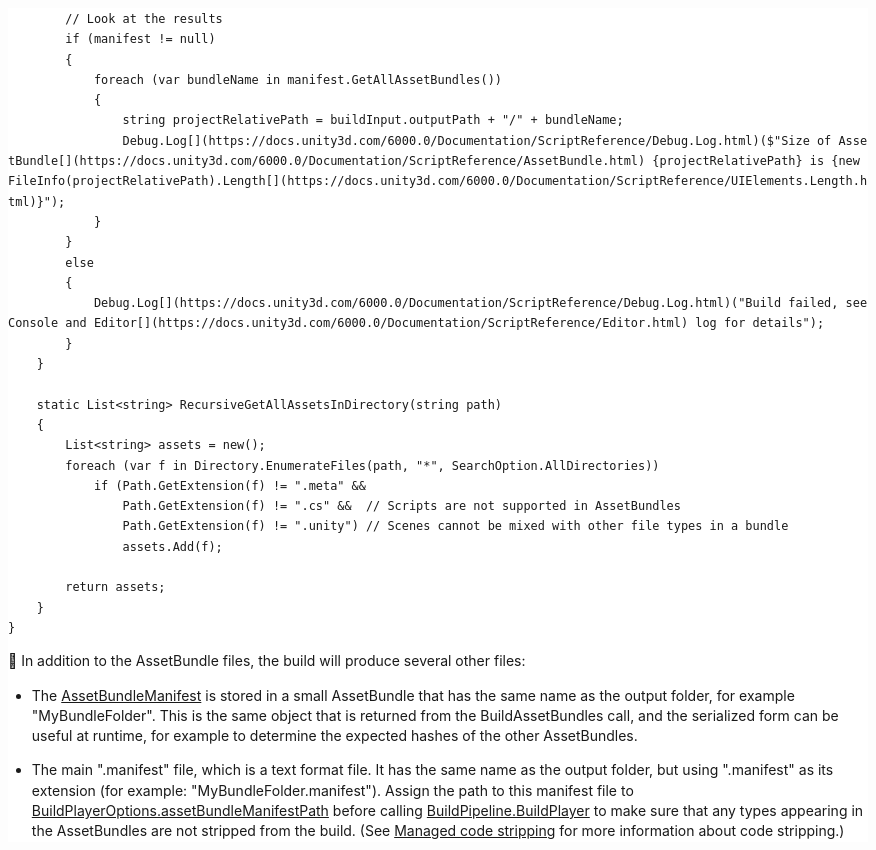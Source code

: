 ```
        // Look at the results
        if (manifest != null)
        {
            foreach (var bundleName in manifest.GetAllAssetBundles())
            {
                string projectRelativePath = buildInput.outputPath + "/" + bundleName;
                Debug.Log[](https://docs.unity3d.com/6000.0/Documentation/ScriptReference/Debug.Log.html)($"Size of AssetBundle[](https://docs.unity3d.com/6000.0/Documentation/ScriptReference/AssetBundle.html) {projectRelativePath} is {new FileInfo(projectRelativePath).Length[](https://docs.unity3d.com/6000.0/Documentation/ScriptReference/UIElements.Length.html)}");
            }
        }
        else
        {
            Debug.Log[](https://docs.unity3d.com/6000.0/Documentation/ScriptReference/Debug.Log.html)("Build failed, see Console and Editor[](https://docs.unity3d.com/6000.0/Documentation/ScriptReference/Editor.html) log for details");
        }
    }  
  
    static List<string> RecursiveGetAllAssetsInDirectory(string path)
    {
        List<string> assets = new();
        foreach (var f in Directory.EnumerateFiles(path, "*", SearchOption.AllDirectories))
            if (Path.GetExtension(f) != ".meta" &&
                Path.GetExtension(f) != ".cs" &&  // Scripts are not supported in AssetBundles
                Path.GetExtension(f) != ".unity") // Scenes cannot be mixed with other file types in a bundle
                assets.Add(f);  
  
        return assets;
    }
}

```

In addition to the AssetBundle files, the build will produce several other files:  
  
* The [AssetBundleManifest](https://docs.unity3d.com/6000.0/Documentation/ScriptReference/AssetBundleManifest.html) is stored in a small AssetBundle that has the same name as the output folder, for example "MyBundleFolder". This is the same object that is returned from the BuildAssetBundles call, and the serialized form can be useful at runtime, for example to determine the expected hashes of the other AssetBundles.  
  
* The main ".manifest" file, which is a text format file. It has the same name as the output folder, but using ".manifest" as its extension (for example: "MyBundleFolder.manifest"). Assign the path to this manifest file to [BuildPlayerOptions.assetBundleManifestPath](https://docs.unity3d.com/6000.0/Documentation/ScriptReference/BuildPlayerOptions-assetBundleManifestPath.html) before calling [BuildPipeline.BuildPlayer](https://docs.unity3d.com/6000.0/Documentation/ScriptReference/BuildPipeline.BuildPlayer.html) to make sure that any types appearing in the AssetBundles are not stripped from the build. (See [Managed code stripping](https://docs.unity3d.com/6000.0/Documentation/Manual/ManagedCodeStripping.html) for more information about code stripping.)  
  